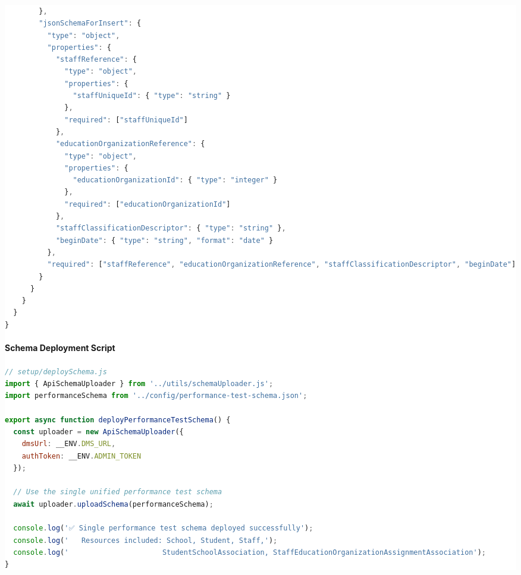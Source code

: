```javascript
        },
        "jsonSchemaForInsert": {
          "type": "object",
          "properties": {
            "staffReference": {
              "type": "object",
              "properties": {
                "staffUniqueId": { "type": "string" }
              },
              "required": ["staffUniqueId"]
            },
            "educationOrganizationReference": {
              "type": "object",
              "properties": {
                "educationOrganizationId": { "type": "integer" }
              },
              "required": ["educationOrganizationId"]
            },
            "staffClassificationDescriptor": { "type": "string" },
            "beginDate": { "type": "string", "format": "date" }
          },
          "required": ["staffReference", "educationOrganizationReference", "staffClassificationDescriptor", "beginDate"]
        }
      }
    }
  }
}
```

#### Schema Deployment Script
```javascript
// setup/deploySchema.js
import { ApiSchemaUploader } from '../utils/schemaUploader.js';
import performanceSchema from '../config/performance-test-schema.json';

export async function deployPerformanceTestSchema() {
  const uploader = new ApiSchemaUploader({
    dmsUrl: __ENV.DMS_URL,
    authToken: __ENV.ADMIN_TOKEN
  });
  
  // Use the single unified performance test schema
  await uploader.uploadSchema(performanceSchema);
  
  console.log('✅ Single performance test schema deployed successfully');
  console.log('   Resources included: School, Student, Staff,');
  console.log('                      StudentSchoolAssociation, StaffEducationOrganizationAssignmentAssociation');
}
```
